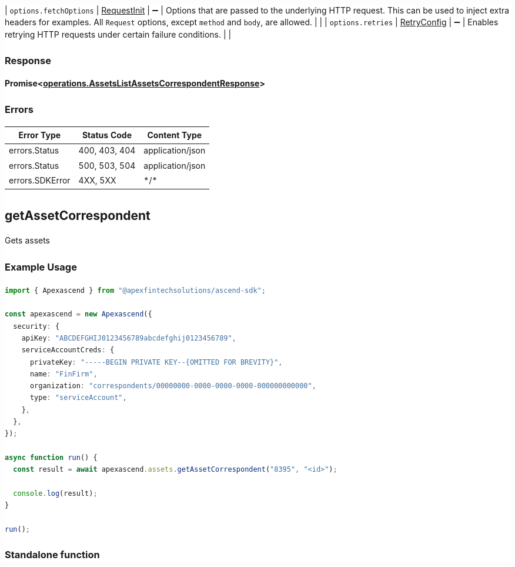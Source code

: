 | `options.fetchOptions`                                                                                                                                                                                                                                            | [RequestInit](https://developer.mozilla.org/en-US/docs/Web/API/Request/Request#options)                                                                                                                                                                           | :heavy_minus_sign:                                                                                                                                                                                                                                                | Options that are passed to the underlying HTTP request. This can be used to inject extra headers for examples. All `Request` options, except `method` and `body`, are allowed.                                                                                    |                                                                                                                                                                                                                                                                   |
| `options.retries`                                                                                                                                                                                                                                                 | [RetryConfig](../../lib/utils/retryconfig.md)                                                                                                                                                                                                                     | :heavy_minus_sign:                                                                                                                                                                                                                                                | Enables retrying HTTP requests under certain failure conditions.                                                                                                                                                                                                  |                                                                                                                                                                                                                                                                   |

### Response

**Promise\<[operations.AssetsListAssetsCorrespondentResponse](../../models/operations/assetslistassetscorrespondentresponse.md)\>**

### Errors

| Error Type       | Status Code      | Content Type     |
| ---------------- | ---------------- | ---------------- |
| errors.Status    | 400, 403, 404    | application/json |
| errors.Status    | 500, 503, 504    | application/json |
| errors.SDKError  | 4XX, 5XX         | \*/\*            |

## getAssetCorrespondent

Gets assets

### Example Usage


```typescript
import { Apexascend } from "@apexfintechsolutions/ascend-sdk";

const apexascend = new Apexascend({
  security: {
    apiKey: "ABCDEFGHIJ0123456789abcdefghij0123456789",
    serviceAccountCreds: {
      privateKey: "-----BEGIN PRIVATE KEY--{OMITTED FOR BREVITY}",
      name: "FinFirm",
      organization: "correspondents/00000000-0000-0000-0000-000000000000",
      type: "serviceAccount",
    },
  },
});

async function run() {
  const result = await apexascend.assets.getAssetCorrespondent("8395", "<id>");

  console.log(result);
}

run();
```

### Standalone function
